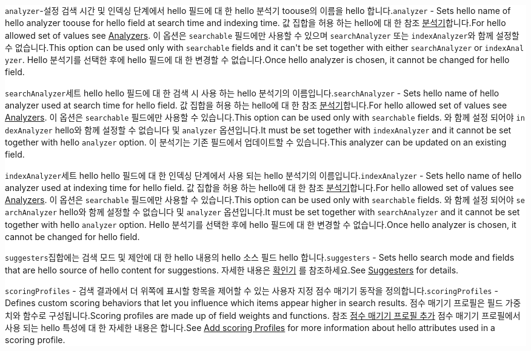 <span data-ttu-id="3b1c9-231">`analyzer`-설정 검색 시간 및 인덱싱 단계에서 hello 필드에 대 한 hello 분석기 toouse의 이름을 hello 합니다.</span><span class="sxs-lookup"><span data-stu-id="3b1c9-231">`analyzer` - Sets hello name of hello analyzer toouse for hello field at search time and indexing time.</span></span> <span data-ttu-id="3b1c9-232">값 집합을 허용 하는 hello에 대 한 참조 [분석기](https://msdn.microsoft.com/library/mt605304.aspx)합니다.</span><span class="sxs-lookup"><span data-stu-id="3b1c9-232">For hello allowed set of values see [Analyzers](https://msdn.microsoft.com/library/mt605304.aspx).</span></span> <span data-ttu-id="3b1c9-233">이 옵션은 `searchable` 필드에만 사용할 수 있으며 `searchAnalyzer` 또는 `indexAnalyzer`와 함께 설정할 수 없습니다.</span><span class="sxs-lookup"><span data-stu-id="3b1c9-233">This option can be used only with `searchable` fields and it can't be set together with either `searchAnalyzer` or `indexAnalyzer`.</span></span>  <span data-ttu-id="3b1c9-234">Hello 분석기를 선택한 후에 hello 필드에 대 한 변경할 수 없습니다.</span><span class="sxs-lookup"><span data-stu-id="3b1c9-234">Once hello analyzer is chosen, it cannot be changed for hello field.</span></span>

<span data-ttu-id="3b1c9-235">`searchAnalyzer`세트 hello hello 필드에 대 한 검색 시 사용 하는 hello 분석기의 이름입니다.</span><span class="sxs-lookup"><span data-stu-id="3b1c9-235">`searchAnalyzer` - Sets hello name of hello analyzer used at search time for hello field.</span></span> <span data-ttu-id="3b1c9-236">값 집합을 허용 하는 hello에 대 한 참조 [분석기](https://msdn.microsoft.com/library/mt605304.aspx)합니다.</span><span class="sxs-lookup"><span data-stu-id="3b1c9-236">For hello allowed set of values see [Analyzers](https://msdn.microsoft.com/library/mt605304.aspx).</span></span> <span data-ttu-id="3b1c9-237">이 옵션은 `searchable` 필드에만 사용할 수 있습니다.</span><span class="sxs-lookup"><span data-stu-id="3b1c9-237">This option can be used only with `searchable` fields.</span></span> <span data-ttu-id="3b1c9-238">와 함께 설정 되어야 `indexAnalyzer` hello와 함께 설정할 수 없습니다 및 `analyzer` 옵션입니다.</span><span class="sxs-lookup"><span data-stu-id="3b1c9-238">It must be set together with `indexAnalyzer` and it cannot be set together with hello `analyzer` option.</span></span> <span data-ttu-id="3b1c9-239">이 분석기는 기존 필드에서 업데이트할 수 있습니다.</span><span class="sxs-lookup"><span data-stu-id="3b1c9-239">This analyzer can be updated on an existing field.</span></span>

<span data-ttu-id="3b1c9-240">`indexAnalyzer`세트 hello hello 필드에 대 한 인덱싱 단계에서 사용 되는 hello 분석기의 이름입니다.</span><span class="sxs-lookup"><span data-stu-id="3b1c9-240">`indexAnalyzer` - Sets hello name of hello analyzer used at indexing time for hello field.</span></span> <span data-ttu-id="3b1c9-241">값 집합을 허용 하는 hello에 대 한 참조 [분석기](https://msdn.microsoft.com/library/mt605304.aspx)합니다.</span><span class="sxs-lookup"><span data-stu-id="3b1c9-241">For hello allowed set of values see [Analyzers](https://msdn.microsoft.com/library/mt605304.aspx).</span></span> <span data-ttu-id="3b1c9-242">이 옵션은 `searchable` 필드에만 사용할 수 있습니다.</span><span class="sxs-lookup"><span data-stu-id="3b1c9-242">This option can be used only with `searchable` fields.</span></span> <span data-ttu-id="3b1c9-243">와 함께 설정 되어야 `searchAnalyzer` hello와 함께 설정할 수 없습니다 및 `analyzer` 옵션입니다.</span><span class="sxs-lookup"><span data-stu-id="3b1c9-243">It must be set together with `searchAnalyzer` and it cannot be set together with hello `analyzer` option.</span></span> <span data-ttu-id="3b1c9-244">Hello 분석기를 선택한 후에 hello 필드에 대 한 변경할 수 없습니다.</span><span class="sxs-lookup"><span data-stu-id="3b1c9-244">Once hello analyzer is chosen, it cannot be changed for hello field.</span></span>

<span data-ttu-id="3b1c9-245">`suggesters`집합에는 검색 모드 및 제안에 대 한 hello 내용의 hello 소스 필드 hello 합니다.</span><span class="sxs-lookup"><span data-stu-id="3b1c9-245">`suggesters` - Sets hello search mode and fields that are hello source of hello content for suggestions.</span></span> <span data-ttu-id="3b1c9-246">자세한 내용은 [확인기](#Suggesters) 를 참조하세요.</span><span class="sxs-lookup"><span data-stu-id="3b1c9-246">See [Suggesters](#Suggesters) for details.</span></span>

<span data-ttu-id="3b1c9-247">`scoringProfiles` - 검색 결과에서 더 위쪽에 표시할 항목을 제어할 수 있는 사용자 지정 점수 매기기 동작을 정의합니다.</span><span class="sxs-lookup"><span data-stu-id="3b1c9-247">`scoringProfiles` - Defines custom scoring behaviors that let you influence which items appear higher in search results.</span></span> <span data-ttu-id="3b1c9-248">점수 매기기 프로필은 필드 가중치와 함수로 구성됩니다.</span><span class="sxs-lookup"><span data-stu-id="3b1c9-248">Scoring profiles are made up of field weights and functions.</span></span> <span data-ttu-id="3b1c9-249">참조 [점수 매기기 프로필 추가](https://msdn.microsoft.com/library/azure/dn798928.aspx) 점수 매기기 프로필에서 사용 되는 hello 특성에 대 한 자세한 내용은 합니다.</span><span class="sxs-lookup"><span data-stu-id="3b1c9-249">See [Add scoring Profiles](https://msdn.microsoft.com/library/azure/dn798928.aspx) for more information about hello attributes used in a scoring profile.</span></span>
